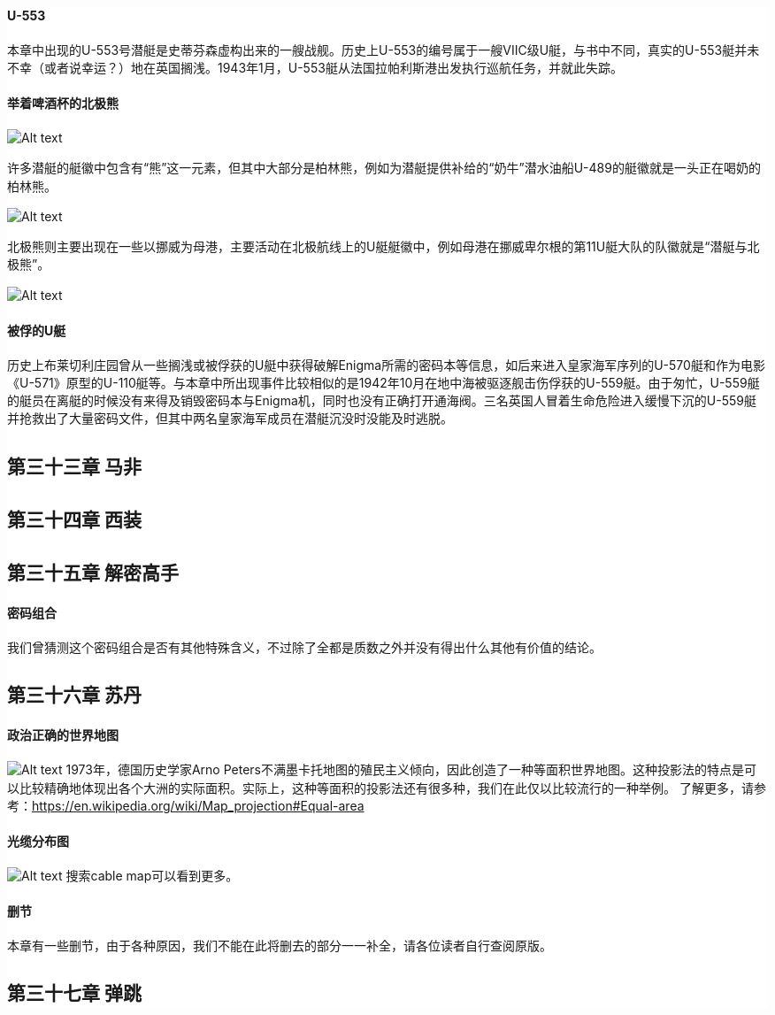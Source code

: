 #### U-553
本章中出现的U-553号潜艇是史蒂芬森虚构出来的一艘战舰。历史上U-553的编号属于一艘VIIC级U艇，与书中不同，真实的U-553艇并未不幸（或者说幸运？）地在英国搁浅。1943年1月，U-553艇从法国拉帕利斯港出发执行巡航任务，并就此失踪。

#### 举着啤酒杯的北极熊

![Alt text](https://img3.doubanio.com/view/thing_review/l/public/p974041.webp "（不是这样的）")

许多潜艇的艇徽中包含有“熊”这一元素，但其中大部分是柏林熊，例如为潜艇提供补给的“奶牛”潜水油船U-489的艇徽就是一头正在喝奶的柏林熊。

![Alt text](http://uboat.net/media/boats/emblems/u489.gif "图片来自http://uboat.net/")

北极熊则主要出现在一些以挪威为母港，主要活动在北极航线上的U艇艇徽中，例如母港在挪威卑尔根的第11U艇大队的队徽就是“潜艇与北极熊”。

![Alt text](http://uboat.net/media/boats/emblems/flo11_s.gif "图片来自http://uboat.net/")


#### 被俘的U艇
历史上布莱切利庄园曾从一些搁浅或被俘获的U艇中获得破解Enigma所需的密码本等信息，如后来进入皇家海军序列的U-570艇和作为电影《U-571》原型的U-110艇等。与本章中所出现事件比较相似的是1942年10月在地中海被驱逐舰击伤俘获的U-559艇。由于匆忙，U-559艇的艇员在离艇的时候没有来得及销毁密码本与Enigma机，同时也没有正确打开通海阀。三名英国人冒着生命危险进入缓慢下沉的U-559艇并抢救出了大量密码文件，但其中两名皇家海军成员在潜艇沉没时没能及时逃脱。

## 第三十三章 马非

## 第三十四章 西装

## 第三十五章 解密高手

#### 密码组合
我们曾猜测这个密码组合是否有其他特殊含义，不过除了全都是质数之外并没有得出什么其他有价值的结论。

## 第三十六章 苏丹

#### 政治正确的世界地图

![Alt text](https://img3.doubanio.com/view/thing_review/l/public/p974064.webp "高尔-彼得斯投影的世界地图。图片来自维基百科，作者Strebe")
1973年，德国历史学家Arno Peters不满墨卡托地图的殖民主义倾向，因此创造了一种等面积世界地图。这种投影法的特点是可以比较精确地体现出各个大洲的实际面积。实际上，这种等面积的投影法还有很多种，我们在此仅以比较流行的一种举例。
了解更多，请参考：https://en.wikipedia.org/wiki/Map_projection#Equal-area

#### 光缆分布图

![Alt text](https://img1.doubanio.com/view/thing_review/l/public/p974049.webp "图片截取自http://submarine-cable-map-2013.telegeography.com/")
搜索cable map可以看到更多。

#### 删节
本章有一些删节，由于各种原因，我们不能在此将删去的部分一一补全，请各位读者自行查阅原版。

## 第三十七章 弹跳
 